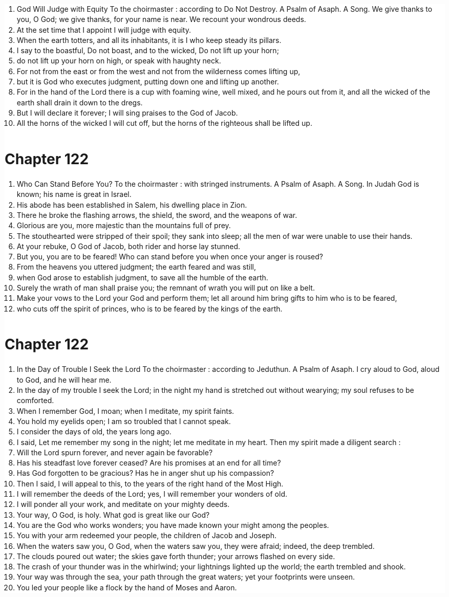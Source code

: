 1. God Will Judge with Equity To the choirmaster : according to Do Not Destroy. A Psalm of Asaph. A Song. We give thanks to you, O God; we give thanks, for your name is near. We recount your wondrous deeds.
2. At the set time that I appoint I will judge with equity.
3. When the earth totters, and all its inhabitants, it is I who keep steady its pillars.
4. I say to the boastful, Do not boast, and to the wicked, Do not lift up your horn;
5. do not lift up your horn on high, or speak with haughty neck.
6. For not from the east or from the west and not from the wilderness comes lifting up,
7. but it is God who executes judgment, putting down one and lifting up another.
8. For in the hand of the Lord there is a cup with foaming wine, well mixed, and he pours out from it, and all the wicked of the earth shall drain it down to the dregs.
9. But I will declare it forever; I will sing praises to the God of Jacob.
10. All the horns of the wicked I will cut off, but the horns of the righteous shall be lifted up.

# Chapter 122

1. Who Can Stand Before You? To the choirmaster : with stringed instruments. A Psalm of Asaph. A Song. In Judah God is known; his name is great in Israel.
2. His abode has been established in Salem, his dwelling place in Zion.
3. There he broke the flashing arrows, the shield, the sword, and the weapons of war.
4. Glorious are you, more majestic than the mountains full of prey.
5. The stouthearted were stripped of their spoil; they sank into sleep; all the men of war were unable to use their hands.
6. At your rebuke, O God of Jacob, both rider and horse lay stunned.
7. But you, you are to be feared! Who can stand before you when once your anger is roused?
8. From the heavens you uttered judgment; the earth feared and was still,
9. when God arose to establish judgment, to save all the humble of the earth.
10. Surely the wrath of man shall praise you; the remnant of wrath you will put on like a belt.
11. Make your vows to the Lord your God and perform them; let all around him bring gifts to him who is to be feared,
12. who cuts off the spirit of princes, who is to be feared by the kings of the earth.

# Chapter 122

1. In the Day of Trouble I Seek the Lord To the choirmaster : according to Jeduthun. A Psalm of Asaph. I cry aloud to God, aloud to God, and he will hear me.
2. In the day of my trouble I seek the Lord; in the night my hand is stretched out without wearying; my soul refuses to be comforted.
3. When I remember God, I moan; when I meditate, my spirit faints.
4. You hold my eyelids open; I am so troubled that I cannot speak.
5. I consider the days of old, the years long ago.
6. I said, Let me remember my song in the night; let me meditate in my heart. Then my spirit made a diligent search :
7. Will the Lord spurn forever, and never again be favorable?
8. Has his steadfast love forever ceased? Are his promises at an end for all time?
9. Has God forgotten to be gracious? Has he in anger shut up his compassion?
10. Then I said, I will appeal to this, to the years of the right hand of the Most High.
11. I will remember the deeds of the Lord; yes, I will remember your wonders of old.
12. I will ponder all your work, and meditate on your mighty deeds.
13. Your way, O God, is holy. What god is great like our God?
14. You are the God who works wonders; you have made known your might among the peoples.
15. You with your arm redeemed your people, the children of Jacob and Joseph.
16. When the waters saw you, O God, when the waters saw you, they were afraid; indeed, the deep trembled.
17. The clouds poured out water; the skies gave forth thunder; your arrows flashed on every side.
18. The crash of your thunder was in the whirlwind; your lightnings lighted up the world; the earth trembled and shook.
19. Your way was through the sea, your path through the great waters; yet your footprints were unseen.
20. You led your people like a flock by the hand of Moses and Aaron.
